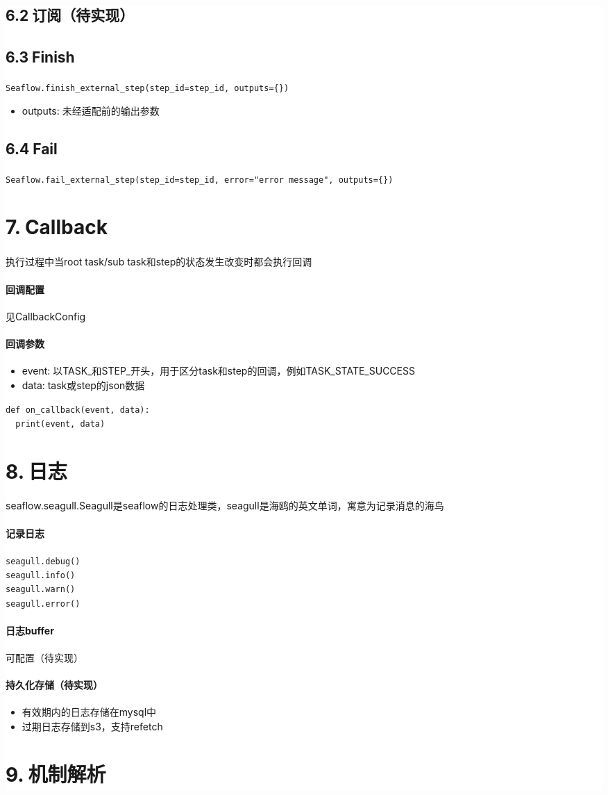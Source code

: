 ## 6.2 订阅（待实现）

## 6.3 Finish
```language=python
Seaflow.finish_external_step(step_id=step_id, outputs={})
```
* outputs: 未经适配前的输出参数

## 6.4 Fail
```language=python
Seaflow.fail_external_step(step_id=step_id, error="error message", outputs={})
```

# 7. Callback
执行过程中当root task/sub task和step的状态发生改变时都会执行回调

#### 回调配置
见CallbackConfig

#### 回调参数
* event: 以TASK_和STEP_开头，用于区分task和step的回调，例如TASK_STATE_SUCCESS
* data: task或step的json数据

```language=python
def on_callback(event, data):
  print(event, data)
```

# 8. 日志
seaflow.seagull.Seagull是seaflow的日志处理类，seagull是海鸥的英文单词，寓意为记录消息的海鸟

#### 记录日志
```language=python
seagull.debug()
seagull.info()
seagull.warn()
seagull.error()
```

#### 日志buffer
可配置（待实现）
#### 持久化存储（待实现）

* 有效期内的日志存储在mysql中
* 过期日志存储到s3，支持refetch

# 9. 机制解析
